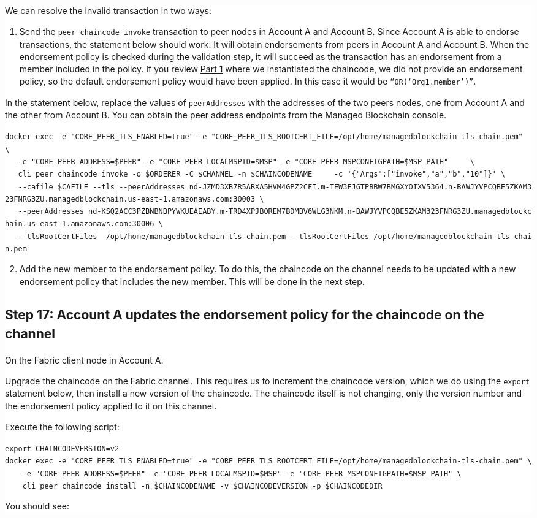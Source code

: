 We can resolve the invalid transaction in two ways:

1. Send the `peer chaincode invoke` transaction to peer nodes in Account A and Account B. Since Account A is able to endorse transactions, the statement below should work. It will obtain endorsements from peers in Account A and Account B. When the endorsement policy is checked during the validation step, it will succeed as the transaction has an endorsement from a member included in the policy. If you review [Part 1](../ngo-fabric/README.md) where we instantiated the chaincode, we did not provide an endorsement policy, so the default endorsement policy would have been applied. In this case it would be `“OR(‘Org1.member’)”`.

In the statement below, replace the values of `peerAddresses` with the addresses of the two peers nodes, one from Account A and the other from Account B. You can obtain the peer address endpoints from the Managed Blockchain console.

```
docker exec -e "CORE_PEER_TLS_ENABLED=true" -e "CORE_PEER_TLS_ROOTCERT_FILE=/opt/home/managedblockchain-tls-chain.pem"  \
   -e "CORE_PEER_ADDRESS=$PEER" -e "CORE_PEER_LOCALMSPID=$MSP" -e "CORE_PEER_MSPCONFIGPATH=$MSP_PATH"     \
   cli peer chaincode invoke -o $ORDERER -C $CHANNEL -n $CHAINCODENAME     -c '{"Args":["invoke","a","b","10"]}' \
   --cafile $CAFILE --tls --peerAddresses nd-JZMD3XB7R5ARXA5HVM4GPZ2CFI.m-TEW3EJGTPBBW7BMGXYOIXV5364.n-BAWJYVPCQBE5ZKAM323FNRG3ZU.managedblockchain.us-east-1.amazonaws.com:30003 \
   --peerAddresses nd-KSQ2ACC3PZBNBNBPYWKUEAEABY.m-TRD4XPJBOREM7BDMBV6WLG3NKM.n-BAWJYVPCQBE5ZKAM323FNRG3ZU.managedblockchain.us-east-1.amazonaws.com:30006 \
   --tlsRootCertFiles  /opt/home/managedblockchain-tls-chain.pem --tlsRootCertFiles /opt/home/managedblockchain-tls-chain.pem
```

2. Add the new member to the endorsement policy. To do this, the chaincode on the channel needs to be updated with a new endorsement policy that includes the new member. This will be done in the next step.

## Step 17: Account A updates the endorsement policy for the chaincode on the channel
On the Fabric client node in Account A.

Upgrade the chaincode on the Fabric channel. This requires us to increment the chaincode version, which we do using the `export` statement below, then install a new version of the chaincode. The chaincode itself is not changing, only the version number and the endorsement policy applied to it on this channel. 

Execute the following script:

```
export CHAINCODEVERSION=v2
docker exec -e "CORE_PEER_TLS_ENABLED=true" -e "CORE_PEER_TLS_ROOTCERT_FILE=/opt/home/managedblockchain-tls-chain.pem" \
    -e "CORE_PEER_ADDRESS=$PEER" -e "CORE_PEER_LOCALMSPID=$MSP" -e "CORE_PEER_MSPCONFIGPATH=$MSP_PATH" \
    cli peer chaincode install -n $CHAINCODENAME -v $CHAINCODEVERSION -p $CHAINCODEDIR
```

You should see:
